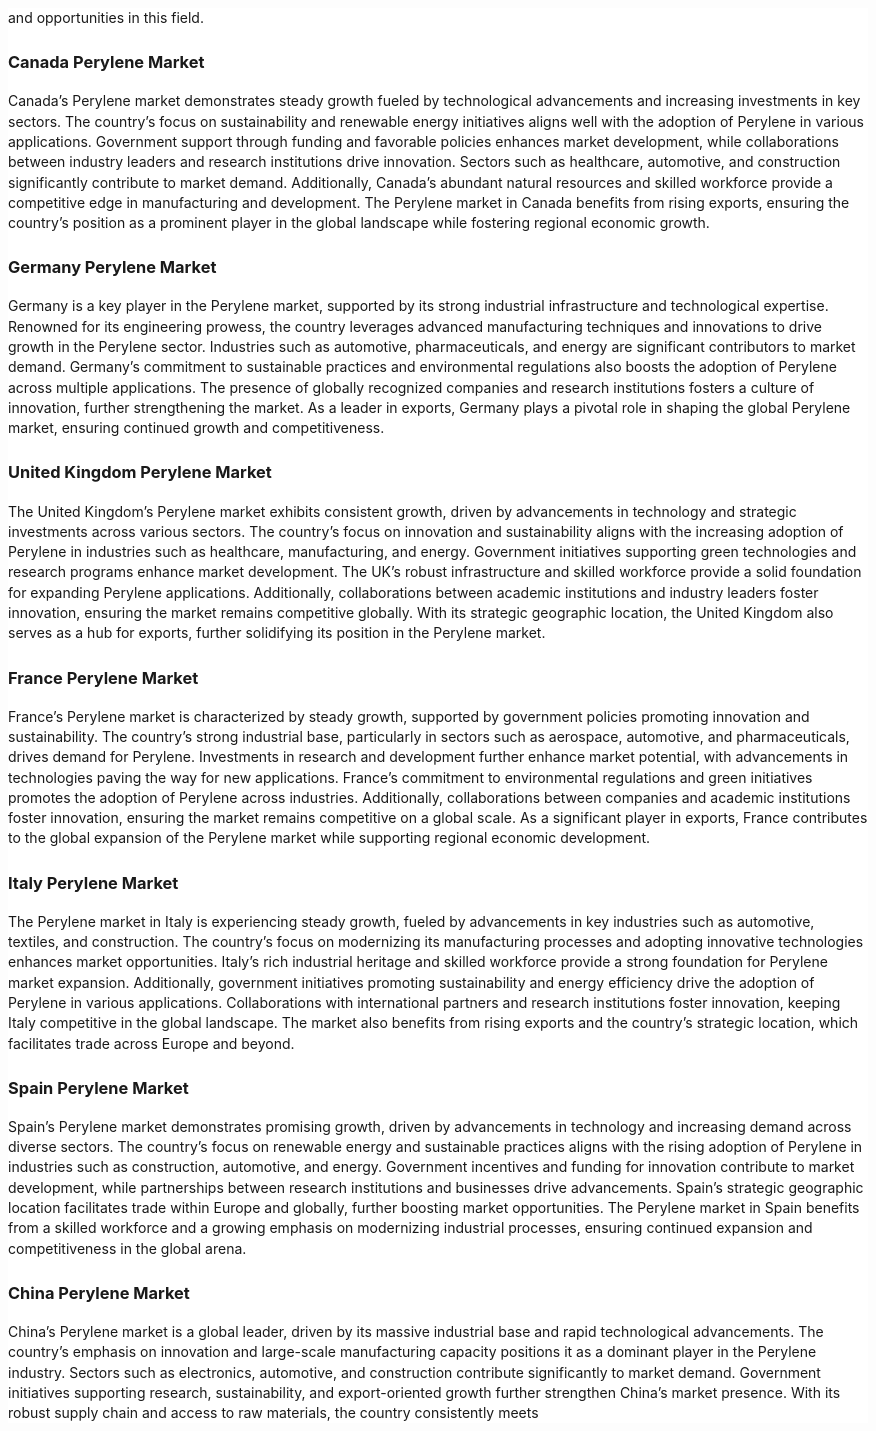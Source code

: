 and opportunities in this field.</p><h3>Canada Perylene Market</h3><p>Canada&rsquo;s Perylene market demonstrates steady growth fueled by technological advancements and increasing investments in key sectors. The country&rsquo;s focus on sustainability and renewable energy initiatives aligns well with the adoption of Perylene in various applications. Government support through funding and favorable policies enhances market development, while collaborations between industry leaders and research institutions drive innovation. Sectors such as healthcare, automotive, and construction significantly contribute to market demand. Additionally, Canada&rsquo;s abundant natural resources and skilled workforce provide a competitive edge in manufacturing and development. The Perylene market in Canada benefits from rising exports, ensuring the country&rsquo;s position as a prominent player in the global landscape while fostering regional economic growth.</p><h3>Germany Perylene Market</h3><p>Germany is a key player in the Perylene market, supported by its strong industrial infrastructure and technological expertise. Renowned for its engineering prowess, the country leverages advanced manufacturing techniques and innovations to drive growth in the Perylene sector. Industries such as automotive, pharmaceuticals, and energy are significant contributors to market demand. Germany&rsquo;s commitment to sustainable practices and environmental regulations also boosts the adoption of Perylene across multiple applications. The presence of globally recognized companies and research institutions fosters a culture of innovation, further strengthening the market. As a leader in exports, Germany plays a pivotal role in shaping the global Perylene market, ensuring continued growth and competitiveness.</p><h3>United Kingdom Perylene Market</h3><p>The United Kingdom&rsquo;s Perylene market exhibits consistent growth, driven by advancements in technology and strategic investments across various sectors. The country&rsquo;s focus on innovation and sustainability aligns with the increasing adoption of Perylene in industries such as healthcare, manufacturing, and energy. Government initiatives supporting green technologies and research programs enhance market development. The UK&rsquo;s robust infrastructure and skilled workforce provide a solid foundation for expanding Perylene applications. Additionally, collaborations between academic institutions and industry leaders foster innovation, ensuring the market remains competitive globally. With its strategic geographic location, the United Kingdom also serves as a hub for exports, further solidifying its position in the Perylene market.</p><h3>France Perylene Market</h3><p>France&rsquo;s Perylene market is characterized by steady growth, supported by government policies promoting innovation and sustainability. The country&rsquo;s strong industrial base, particularly in sectors such as aerospace, automotive, and pharmaceuticals, drives demand for Perylene. Investments in research and development further enhance market potential, with advancements in technologies paving the way for new applications. France&rsquo;s commitment to environmental regulations and green initiatives promotes the adoption of Perylene across industries. Additionally, collaborations between companies and academic institutions foster innovation, ensuring the market remains competitive on a global scale. As a significant player in exports, France contributes to the global expansion of the Perylene market while supporting regional economic development.</p><h3>Italy Perylene Market</h3><p>The Perylene market in Italy is experiencing steady growth, fueled by advancements in key industries such as automotive, textiles, and construction. The country&rsquo;s focus on modernizing its manufacturing processes and adopting innovative technologies enhances market opportunities. Italy&rsquo;s rich industrial heritage and skilled workforce provide a strong foundation for Perylene market expansion. Additionally, government initiatives promoting sustainability and energy efficiency drive the adoption of Perylene in various applications. Collaborations with international partners and research institutions foster innovation, keeping Italy competitive in the global landscape. The market also benefits from rising exports and the country&rsquo;s strategic location, which facilitates trade across Europe and beyond.</p><h3>Spain Perylene Market</h3><p>Spain&rsquo;s Perylene market demonstrates promising growth, driven by advancements in technology and increasing demand across diverse sectors. The country&rsquo;s focus on renewable energy and sustainable practices aligns with the rising adoption of Perylene in industries such as construction, automotive, and energy. Government incentives and funding for innovation contribute to market development, while partnerships between research institutions and businesses drive advancements. Spain&rsquo;s strategic geographic location facilitates trade within Europe and globally, further boosting market opportunities. The Perylene market in Spain benefits from a skilled workforce and a growing emphasis on modernizing industrial processes, ensuring continued expansion and competitiveness in the global arena.</p><h3>China Perylene Market</h3><p>China&rsquo;s Perylene market is a global leader, driven by its massive industrial base and rapid technological advancements. The country&rsquo;s emphasis on innovation and large-scale manufacturing capacity positions it as a dominant player in the Perylene industry. Sectors such as electronics, automotive, and construction contribute significantly to market demand. Government initiatives supporting research, sustainability, and export-oriented growth further strengthen China&rsquo;s market presence. With its robust supply chain and access to raw materials, the country consistently meets